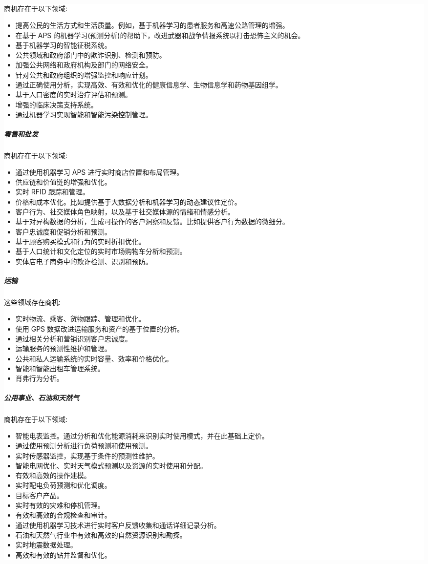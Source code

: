 商机存在于以下领域:

*   提高公民的生活方式和生活质量。例如，基于机器学习的患者服务和高速公路管理的增强。
*   在基于 APS 的机器学习(预测分析)的帮助下，改进武器和战争情报系统以打击恐怖主义的机会。
*   基于机器学习的智能征税系统。
*   公共领域和政府部门中的欺诈识别、检测和预防。
*   加强公共网络和政府机构及部门的网络安全。
*   针对公共和政府组织的增强监控和响应计划。
*   通过正确使用分析，实现高效、有效和优化的健康信息学、生物信息学和药物基因组学。
*   基于人口密度的实时治疗评估和预测。
*   增强的临床决策支持系统。
*   通过机器学习实现智能和智能污染控制管理。

##### 零售和批发

商机存在于以下领域:

*   通过使用机器学习 APS 进行实时商店位置和布局管理。
*   供应链和价值链的增强和优化。
*   实时 RFID 跟踪和管理。
*   价格和成本优化。比如提供基于大数据分析和机器学习的动态建议性定价。
*   客户行为、社交媒体角色映射，以及基于社交媒体源的情绪和情感分析。
*   基于对异构数据的分析，生成可操作的客户洞察和反馈。比如提供客户行为数据的微细分。
*   客户忠诚度和促销分析和预测。
*   基于顾客购买模式和行为的实时折扣优化。
*   基于人口统计和文化定位的实时市场购物车分析和预测。
*   实体店电子商务中的欺诈检测、识别和预防。

##### 运输

这些领域存在商机:

*   实时物流、乘客、货物跟踪、管理和优化。
*   使用 GPS 数据改进运输服务和资产的基于位置的分析。
*   通过相关分析和营销识别客户忠诚度。
*   运输服务的预测性维护和管理。
*   公共和私人运输系统的实时容量、效率和价格优化。
*   智能和智能出租车管理系统。
*   肖弗行为分析。

##### 公用事业、石油和天然气

商机存在于以下领域:

*   智能电表监控。通过分析和优化能源消耗来识别实时使用模式，并在此基础上定价。
*   通过使用预测分析进行负荷预测和使用预测。
*   实时传感器监控，实现基于条件的预测性维护。
*   智能电网优化、实时天气模式预测以及资源的实时使用和分配。
*   有效和高效的操作建模。
*   实时配电负荷预测和优化调度。
*   目标客户产品。
*   实时有效的灾难和停机管理。
*   有效和高效的合规检查和审计。
*   通过使用机器学习技术进行实时客户反馈收集和通话详细记录分析。
*   石油和天然气行业中有效和高效的自然资源识别和勘探。
*   实时地震数据处理。
*   高效和有效的钻井监督和优化。
